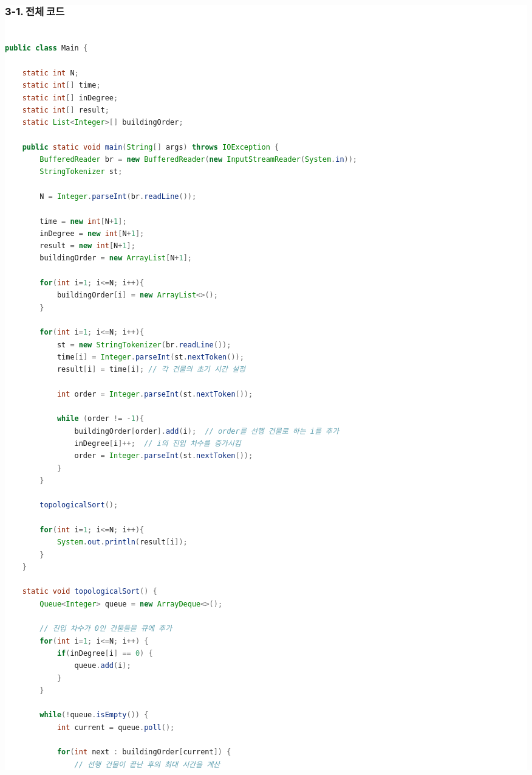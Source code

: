 ### 3-1. 전체 코드

```java

public class Main {

    static int N;
    static int[] time;
    static int[] inDegree;
    static int[] result;
    static List<Integer>[] buildingOrder;

    public static void main(String[] args) throws IOException {
        BufferedReader br = new BufferedReader(new InputStreamReader(System.in));
        StringTokenizer st;

        N = Integer.parseInt(br.readLine());

        time = new int[N+1];
        inDegree = new int[N+1];
        result = new int[N+1];
        buildingOrder = new ArrayList[N+1];

        for(int i=1; i<=N; i++){
            buildingOrder[i] = new ArrayList<>();
        }

        for(int i=1; i<=N; i++){
            st = new StringTokenizer(br.readLine());
            time[i] = Integer.parseInt(st.nextToken());
            result[i] = time[i]; // 각 건물의 초기 시간 설정

            int order = Integer.parseInt(st.nextToken());

            while (order != -1){
                buildingOrder[order].add(i);  // order를 선행 건물로 하는 i를 추가
                inDegree[i]++;  // i의 진입 차수를 증가시킴
                order = Integer.parseInt(st.nextToken());
            }
        }

        topologicalSort();

        for(int i=1; i<=N; i++){
            System.out.println(result[i]);
        }
    }

    static void topologicalSort() {
        Queue<Integer> queue = new ArrayDeque<>();

        // 진입 차수가 0인 건물들을 큐에 추가
        for(int i=1; i<=N; i++) {
            if(inDegree[i] == 0) {
                queue.add(i);
            }
        }

        while(!queue.isEmpty()) {
            int current = queue.poll();

            for(int next : buildingOrder[current]) {
                // 선행 건물이 끝난 후의 최대 시간을 계산
```